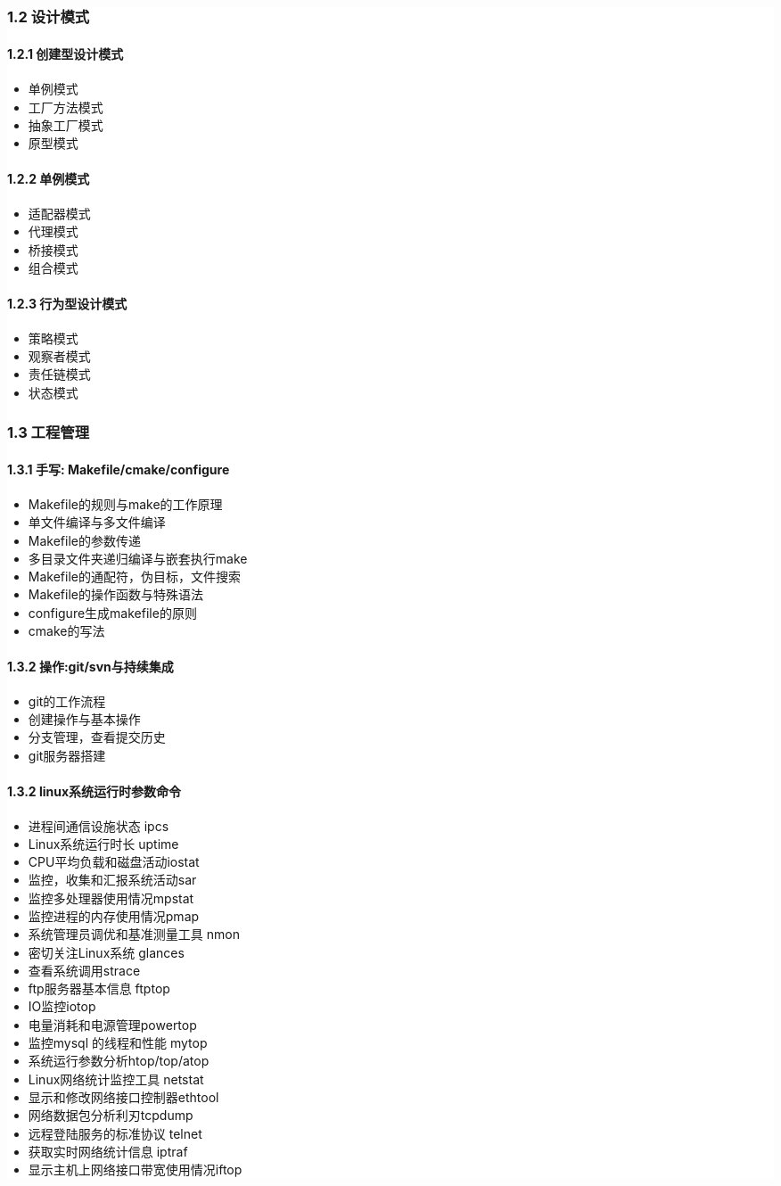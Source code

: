 ### 1.2 设计模式

#### 1.2.1 创建型设计模式

* 单例模式
* 工厂方法模式
* 抽象工厂模式
* 原型模式

#### 1.2.2 单例模式

* 适配器模式
* 代理模式
* 桥接模式
* 组合模式

#### 1.2.3 行为型设计模式

* 策略模式
* 观察者模式
* 责任链模式
* 状态模式

### 1.3 工程管理

#### 1.3.1 手写: Makefile/cmake/configure

* Makefile的规则与make的工作原理
* 单文件编译与多文件编译
* Makefile的参数传递
* 多目录文件夹递归编译与嵌套执行make
* Makefile的通配符，伪目标，文件搜索
* Makefile的操作函数与特殊语法
* configure生成makefile的原则
* cmake的写法

#### 1.3.2 操作:git/svn与持续集成

* git的工作流程
* 创建操作与基本操作
* 分支管理，查看提交历史
* git服务器搭建

#### 1.3.2 linux系统运行时参数命令

* 进程间通信设施状态 ipcs
* Linux系统运行时长 uptime
* CPU平均负载和磁盘活动iostat
* 监控，收集和汇报系统活动sar
* 监控多处理器使用情况mpstat
* 监控进程的内存使用情况pmap
* 系统管理员调优和基准测量工具 nmon
* 密切关注Linux系统 glances
* 查看系统调用strace
* ftp服务器基本信息 ftptop
* IO监控iotop
* 电量消耗和电源管理powertop
* 监控mysql 的线程和性能 mytop
* 系统运行参数分析htop/top/atop
* Linux网络统计监控工具 netstat
* 显示和修改网络接口控制器ethtool
* 网络数据包分析利刃tcpdump
* 远程登陆服务的标准协议 telnet
* 获取实时网络统计信息 iptraf
* 显示主机上网络接口带宽使用情况iftop
